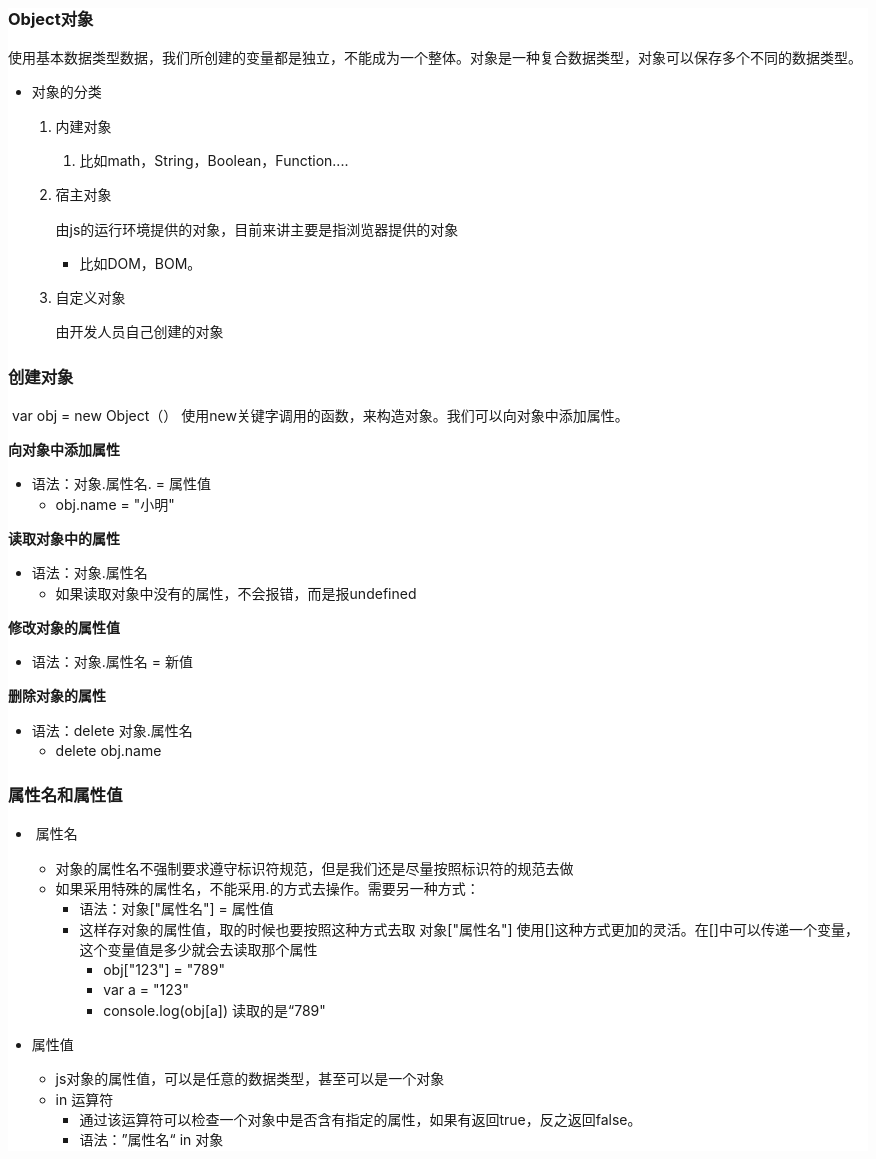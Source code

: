### Object对象

​		使用基本数据类型数据，我们所创建的变量都是独立，不能成为一个整体。对象是一种复合数据类型，对象可以保存多个不同的数据类型。

- 对象的分类

  1. 内建对象

     1. 比如math，String，Boolean，Function....

  2. 宿主对象

     由js的运行环境提供的对象，目前来讲主要是指浏览器提供的对象

     - 比如DOM，BOM。

  3. 自定义对象

     由开发人员自己创建的对象

### 创建对象

​		var obj = new Object（） 使用new关键字调用的函数，来构造对象。我们可以向对象中添加属性。

**向对象中添加属性**

- 语法：对象.属性名. = 属性值
  - obj.name = "小明"

**读取对象中的属性**

- 语法：对象.属性名
  - 如果读取对象中没有的属性，不会报错，而是报undefined

**修改对象的属性值**

- 语法：对象.属性名 = 新值

**删除对象的属性**

- 语法：delete 对象.属性名
  - delete obj.name

### 属性名和属性值

- ​	属性名
  - 对象的属性名不强制要求遵守标识符规范，但是我们还是尽量按照标识符的规范去做
  - 如果采用特殊的属性名，不能采用.的方式去操作。需要另一种方式：
    - 语法：对象["属性名"] = 属性值
    - 这样存对象的属性值，取的时候也要按照这种方式去取  对象["属性名"]    使用[]这种方式更加的灵活。在[]中可以传递一个变量，这个变量值是多少就会去读取那个属性
      -  obj["123"] = "789"
      - var a = "123"
      - console.log(obj[a])  读取的是“789"

- 属性值

  - js对象的属性值，可以是任意的数据类型，甚至可以是一个对象
  - in 运算符  
    - 通过该运算符可以检查一个对象中是否含有指定的属性，如果有返回true，反之返回false。
    - 语法：”属性名“ in 对象

